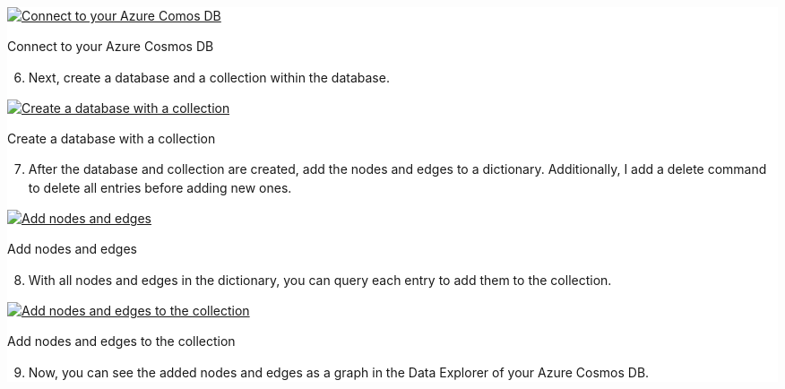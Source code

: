 <div class="col-12 col-sm-10 aligncenter">
  <a href="/assets/img/posts/2018/04/Connect-to-your-Azure-Comos-DB.jpg"><img loading="lazy" src="/assets/img/posts/2018/04/Connect-to-your-Azure-Comos-DB.jpg" alt="Connect to your Azure Comos DB" /></a>
  
  <p>
    Connect to your Azure Cosmos DB
  </p>
</div>

<ol start="6">
  <li>
    Next, create a database and a collection within the database.
  </li>
</ol>

<div class="col-12 col-sm-10 aligncenter">
  <a href="/assets/img/posts/2018/04/Create-a-database-with-a-collection.jpg"><img loading="lazy" src="/assets/img/posts/2018/04/Create-a-database-with-a-collection.jpg" alt="Create a database with a collection" /></a>
  
  <p>
    Create a database with a collection
  </p>
</div>

<ol start="7">
  <li>
    After the database and collection are created, add the nodes and edges to a dictionary. Additionally, I add a delete command to delete all entries before adding new ones.
  </li>
</ol>

<div class="col-12 col-sm-10 aligncenter">
  <a href="/assets/img/posts/2018/04/Add-nodes-and-edges.jpg"><img loading="lazy" src="/assets/img/posts/2018/04/Add-nodes-and-edges.jpg" alt="Add nodes and edges" /></a>
  
  <p>
    Add nodes and edges
  </p>
</div>

<ol start="8">
  <li>
    With all nodes and edges in the dictionary, you can query each entry to add them to the collection.
  </li>
</ol>

<div class="col-12 col-sm-10 aligncenter">
  <a href="/assets/img/posts/2018/04/Add-nodes-and-edges-to-the-collection.jpg"><img loading="lazy" src="/assets/img/posts/2018/04/Add-nodes-and-edges-to-the-collection.jpg" alt="Add nodes and edges to the collection" /></a>
  
  <p>
    Add nodes and edges to the collection
  </p>
</div>

<ol start="9">
  <li>
    Now, you can see the added nodes and edges as a graph in the Data Explorer of your Azure Cosmos DB.
  </li>
</ol>
